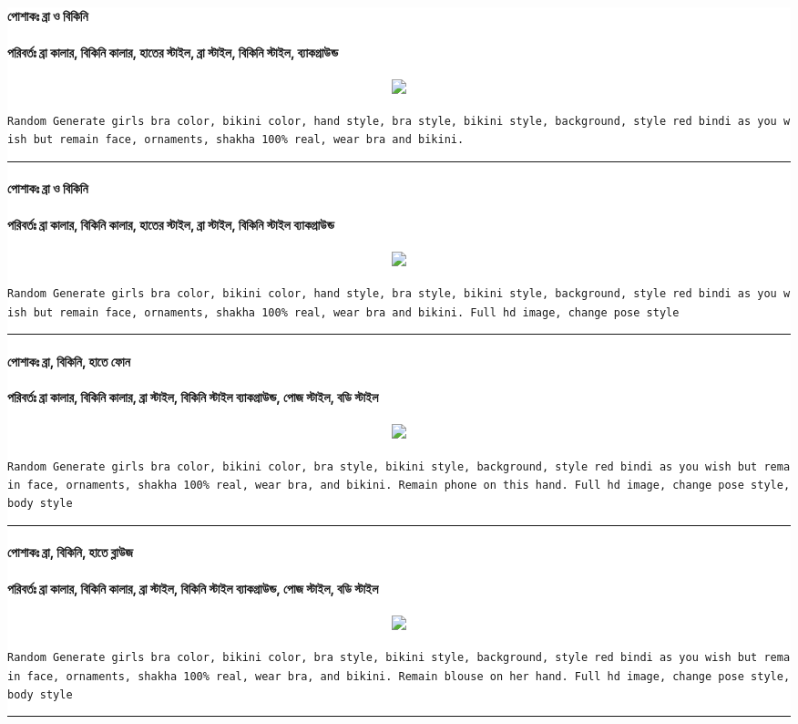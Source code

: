 #### পোশাকঃ ব্রা ও বিকিনি
####  পরিবর্তঃ ব্রা কালার, বিকিনি কালার, হাতের স্টাইল, ব্রা স্টাইল, বিকিনি স্টাইল, ব্যাকগ্রাউন্ড
<p align="center">
  <img height="300" src="https://github.com/story4media/Ai-Image-Series/blob/main/images/images.jpeg">
</p>

```
Random Generate girls bra color, bikini color, hand style, bra style, bikini style, background, style red bindi as you wish but remain face, ornaments, shakha 100% real, wear bra and bikini.
```

---
#### পোশাকঃ ব্রা ও বিকিনি
####  পরিবর্তঃ ব্রা কালার, বিকিনি কালার, হাতের স্টাইল, ব্রা স্টাইল, বিকিনি স্টাইল ব্যাকগ্রাউন্ড
<p align="center">
  <img height="300" src="https://github.com/story4media/Ai-Image-Series/blob/main/images/images.jpeg">
</p>

```
Random Generate girls bra color, bikini color, hand style, bra style, bikini style, background, style red bindi as you wish but remain face, ornaments, shakha 100% real, wear bra and bikini. Full hd image, change pose style
```

---
#### পোশাকঃ ব্রা, বিকিনি, হাতে ফোন
####  পরিবর্তঃ ব্রা কালার, বিকিনি কালার, ব্রা স্টাইল, বিকিনি স্টাইল ব্যাকগ্রাউন্ড, পোজ স্টাইল, বডি স্টাইল
<p align="center">
  <img height="300" src="https://github.com/story4media/Ai-Image-Series/blob/main/images/images.jpeg">
</p>

```
Random Generate girls bra color, bikini color, bra style, bikini style, background, style red bindi as you wish but remain face, ornaments, shakha 100% real, wear bra, and bikini. Remain phone on this hand. Full hd image, change pose style, body style
```

---
#### পোশাকঃ ব্রা, বিকিনি, হাতে ব্লাউজ
####  পরিবর্তঃ ব্রা কালার, বিকিনি কালার, ব্রা স্টাইল, বিকিনি স্টাইল ব্যাকগ্রাউন্ড, পোজ স্টাইল, বডি স্টাইল
<p align="center">
  <img height="300" src="https://github.com/story4media/Ai-Image-Series/blob/main/images/images.jpeg">
</p>

```
Random Generate girls bra color, bikini color, bra style, bikini style, background, style red bindi as you wish but remain face, ornaments, shakha 100% real, wear bra, and bikini. Remain blouse on her hand. Full hd image, change pose style, body style
```

---